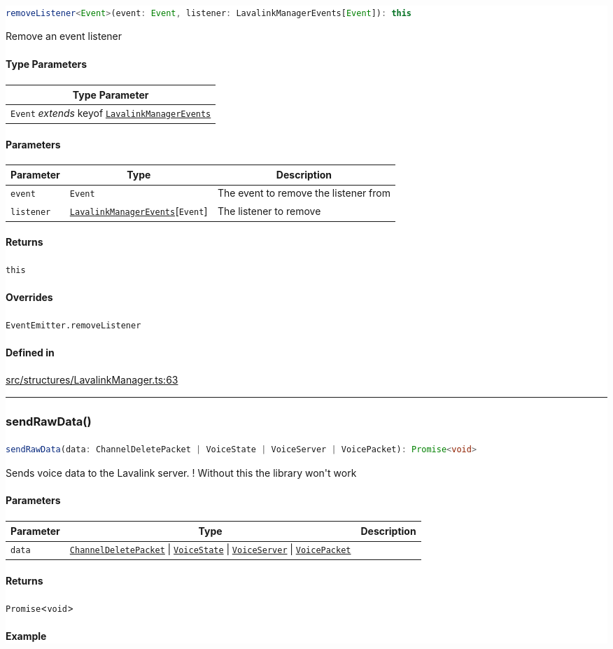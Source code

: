 ```ts
removeListener<Event>(event: Event, listener: LavalinkManagerEvents[Event]): this
```

Remove an event listener

#### Type Parameters

| Type Parameter |
| ------ |
| `Event` *extends* keyof [`LavalinkManagerEvents`](/api/interfaces/lavalinkmanagerevents/) |

#### Parameters

| Parameter | Type | Description |
| ------ | ------ | ------ |
| `event` | `Event` | The event to remove the listener from |
| `listener` | [`LavalinkManagerEvents`](/api/interfaces/lavalinkmanagerevents/)\[`Event`\] | The listener to remove |

#### Returns

`this`

#### Overrides

`EventEmitter.removeListener`

#### Defined in

[src/structures/LavalinkManager.ts:63](https://github.com/appujet/lavalink-client/blob/4880e032861893b27e80b7c2d6c36639afbb3479/src/structures/LavalinkManager.ts#L63)

***

### sendRawData()

```ts
sendRawData(data: ChannelDeletePacket | VoiceState | VoiceServer | VoicePacket): Promise<void>
```

Sends voice data to the Lavalink server.
! Without this the library won't work

#### Parameters

| Parameter | Type | Description |
| ------ | ------ | ------ |
| `data` | [`ChannelDeletePacket`](/api/interfaces/channeldeletepacket/) \| [`VoiceState`](/api/interfaces/voicestate/) \| [`VoiceServer`](/api/interfaces/voiceserver/) \| [`VoicePacket`](/api/interfaces/voicepacket/) |  |

#### Returns

`Promise`\<`void`\>

#### Example
